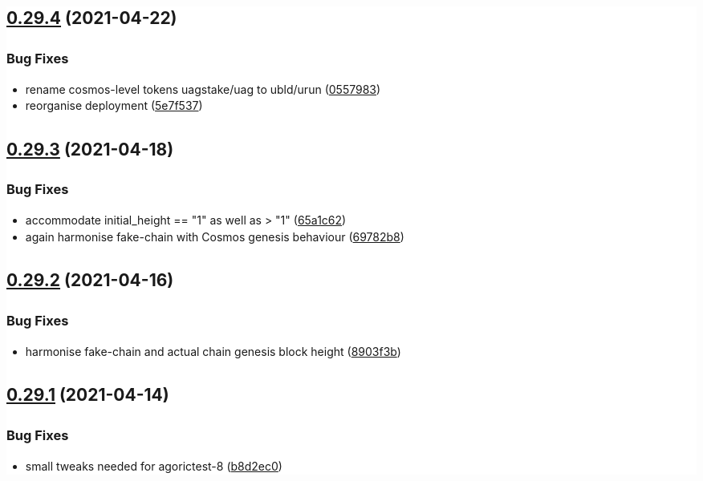 



## [0.29.4](https://github.com/Agoric/agoric-sdk/compare/@agoric/cosmic-swingset@0.29.3...@agoric/cosmic-swingset@0.29.4) (2021-04-22)


### Bug Fixes

* rename cosmos-level tokens uagstake/uag to ubld/urun ([0557983](https://github.com/Agoric/agoric-sdk/commit/0557983210571c9c2ba801d68644d71641a3f790))
* reorganise deployment ([5e7f537](https://github.com/Agoric/agoric-sdk/commit/5e7f537021f747327673b6f5819324eb048a3d96))





## [0.29.3](https://github.com/Agoric/agoric-sdk/compare/@agoric/cosmic-swingset@0.29.2...@agoric/cosmic-swingset@0.29.3) (2021-04-18)


### Bug Fixes

* accommodate initial_height == "1" as well as > "1" ([65a1c62](https://github.com/Agoric/agoric-sdk/commit/65a1c62999cf59300dd552047fc02ee13c0af288))
* again harmonise fake-chain with Cosmos genesis behaviour ([69782b8](https://github.com/Agoric/agoric-sdk/commit/69782b860047f7f7a0fd23f2e554890dd4e1949b))





## [0.29.2](https://github.com/Agoric/agoric-sdk/compare/@agoric/cosmic-swingset@0.29.1...@agoric/cosmic-swingset@0.29.2) (2021-04-16)


### Bug Fixes

* harmonise fake-chain and actual chain genesis block height ([8903f3b](https://github.com/Agoric/agoric-sdk/commit/8903f3b861b9c1bb92e551875ff2ae020c11b00f))





## [0.29.1](https://github.com/Agoric/agoric-sdk/compare/@agoric/cosmic-swingset@0.29.0...@agoric/cosmic-swingset@0.29.1) (2021-04-14)


### Bug Fixes

* small tweaks needed for agorictest-8 ([b8d2ec0](https://github.com/Agoric/agoric-sdk/commit/b8d2ec008b59f0de68602a4338ceafa6a3a92e2d))
